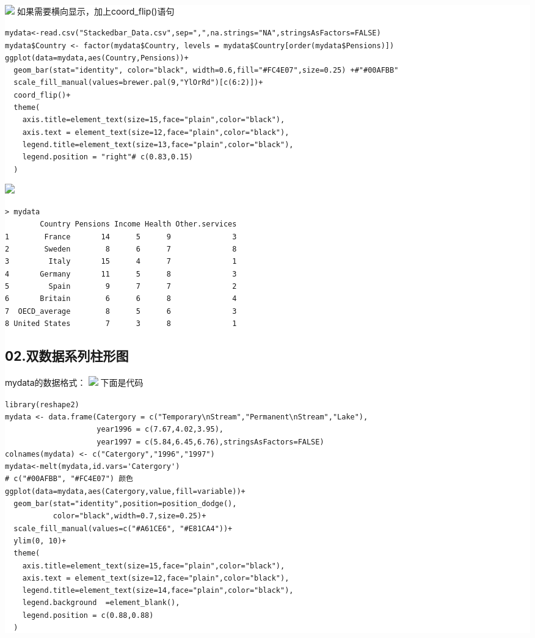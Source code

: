 
![](https://cdn.nlark.com/yuque/0/2020/png/1234840/1609075535604-398bf88c-2117-48f8-b5a4-1bb177b85e09.png#crop=0&crop=0&crop=1&crop=1&height=495&id=YAlqg&originHeight=672&originWidth=701&originalType=binary&ratio=1&rotation=0&showTitle=false&size=0&status=done&style=none&title=&width=516)
如果需要横向显示，加上coord_flip()语句
```
mydata<-read.csv("Stackedbar_Data.csv",sep=",",na.strings="NA",stringsAsFactors=FALSE)
mydata$Country <- factor(mydata$Country, levels = mydata$Country[order(mydata$Pensions)])
ggplot(data=mydata,aes(Country,Pensions))+
  geom_bar(stat="identity", color="black", width=0.6,fill="#FC4E07",size=0.25) +#"#00AFBB"
  scale_fill_manual(values=brewer.pal(9,"YlOrRd")[c(6:2)])+
  coord_flip()+
  theme(
    axis.title=element_text(size=15,face="plain",color="black"),
    axis.text = element_text(size=12,face="plain",color="black"),
    legend.title=element_text(size=13,face="plain",color="black"),
    legend.position = "right"# c(0.83,0.15)
  )
```

![](https://cdn.nlark.com/yuque/0/2020/png/1234840/1609075535635-9ff520fb-d419-465e-8258-46a6bcdad987.png#crop=0&crop=0&crop=1&crop=1&height=545&id=g7RF6&originHeight=545&originWidth=754&originalType=binary&ratio=1&rotation=0&showTitle=false&size=0&status=done&style=none&title=&width=754)

```
> mydata
        Country Pensions Income Health Other.services
1        France       14      5      9              3
2        Sweden        8      6      7              8
3         Italy       15      4      7              1
4       Germany       11      5      8              3
5         Spain        9      7      7              2
6       Britain        6      6      8              4
7  OECD_average        8      5      6              3
8 United States        7      3      8              1
```


## **02.双数据系列柱形图**
mydata的数据格式：
![](https://cdn.nlark.com/yuque/0/2020/png/1234840/1609075535600-14047654-e380-4722-bddd-032b4dc3e2d8.png#crop=0&crop=0&crop=1&crop=1&height=263&id=b4OJb&originHeight=263&originWidth=1201&originalType=binary&ratio=1&rotation=0&showTitle=false&size=0&status=done&style=none&title=&width=1201)
下面是代码
```
library(reshape2)
mydata <- data.frame(Catergory = c("Temporary\nStream","Permanent\nStream","Lake"),
                     year1996 = c(7.67,4.02,3.95),
                     year1997 = c(5.84,6.45,6.76),stringsAsFactors=FALSE)
colnames(mydata) <- c("Catergory","1996","1997")
mydata<-melt(mydata,id.vars='Catergory')
# c("#00AFBB", "#FC4E07") 颜色
ggplot(data=mydata,aes(Catergory,value,fill=variable))+
  geom_bar(stat="identity",position=position_dodge(),
           color="black",width=0.7,size=0.25)+
  scale_fill_manual(values=c("#A61CE6", "#E81CA4"))+
  ylim(0, 10)+
  theme(
    axis.title=element_text(size=15,face="plain",color="black"),
    axis.text = element_text(size=12,face="plain",color="black"),
    legend.title=element_text(size=14,face="plain",color="black"),
    legend.background  =element_blank(),
    legend.position = c(0.88,0.88)
  )
```

